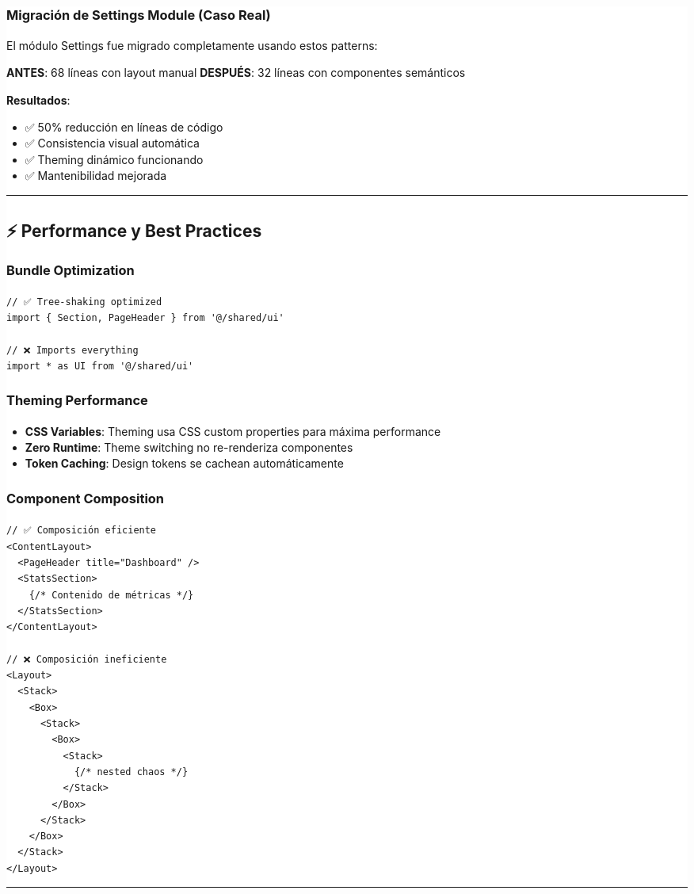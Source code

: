 ### **Migración de Settings Module (Caso Real)**

El módulo Settings fue migrado completamente usando estos patterns:

**ANTES**: 68 líneas con layout manual
**DESPUÉS**: 32 líneas con componentes semánticos

**Resultados**:
- ✅ 50% reducción en líneas de código
- ✅ Consistencia visual automática
- ✅ Theming dinámico funcionando
- ✅ Mantenibilidad mejorada

---

## ⚡ **Performance y Best Practices**

### **Bundle Optimization**

```tsx
// ✅ Tree-shaking optimized
import { Section, PageHeader } from '@/shared/ui'

// ❌ Imports everything
import * as UI from '@/shared/ui'
```

### **Theming Performance**

- **CSS Variables**: Theming usa CSS custom properties para máxima performance
- **Zero Runtime**: Theme switching no re-renderiza componentes
- **Token Caching**: Design tokens se cachean automáticamente

### **Component Composition**

```tsx
// ✅ Composición eficiente
<ContentLayout>
  <PageHeader title="Dashboard" />
  <StatsSection>
    {/* Contenido de métricas */}
  </StatsSection>
</ContentLayout>

// ❌ Composición ineficiente
<Layout>
  <Stack>
    <Box>
      <Stack>
        <Box>
          <Stack>
            {/* nested chaos */}
          </Stack>
        </Box>
      </Stack>
    </Box>
  </Stack>
</Layout>
```

---